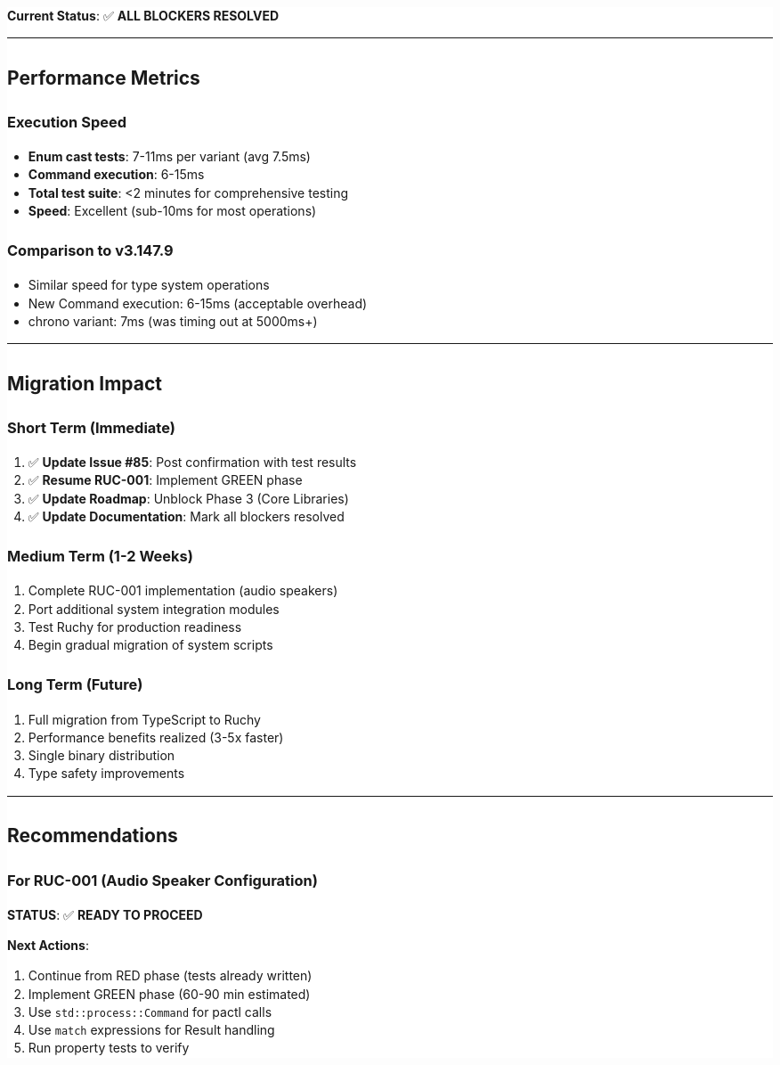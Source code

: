 **Current Status**: ✅ **ALL BLOCKERS RESOLVED**

---

## Performance Metrics

### Execution Speed
- **Enum cast tests**: 7-11ms per variant (avg 7.5ms)
- **Command execution**: 6-15ms
- **Total test suite**: <2 minutes for comprehensive testing
- **Speed**: Excellent (sub-10ms for most operations)

### Comparison to v3.147.9
- Similar speed for type system operations
- New Command execution: 6-15ms (acceptable overhead)
- chrono variant: 7ms (was timing out at 5000ms+)

---

## Migration Impact

### Short Term (Immediate)
1. ✅ **Update Issue #85**: Post confirmation with test results
2. ✅ **Resume RUC-001**: Implement GREEN phase
3. ✅ **Update Roadmap**: Unblock Phase 3 (Core Libraries)
4. ✅ **Update Documentation**: Mark all blockers resolved

### Medium Term (1-2 Weeks)
1. Complete RUC-001 implementation (audio speakers)
2. Port additional system integration modules
3. Test Ruchy for production readiness
4. Begin gradual migration of system scripts

### Long Term (Future)
1. Full migration from TypeScript to Ruchy
2. Performance benefits realized (3-5x faster)
3. Single binary distribution
4. Type safety improvements

---

## Recommendations

### For RUC-001 (Audio Speaker Configuration)
**STATUS**: ✅ **READY TO PROCEED**

**Next Actions**:
1. Continue from RED phase (tests already written)
2. Implement GREEN phase (60-90 min estimated)
3. Use `std::process::Command` for pactl calls
4. Use `match` expressions for Result handling
5. Run property tests to verify
